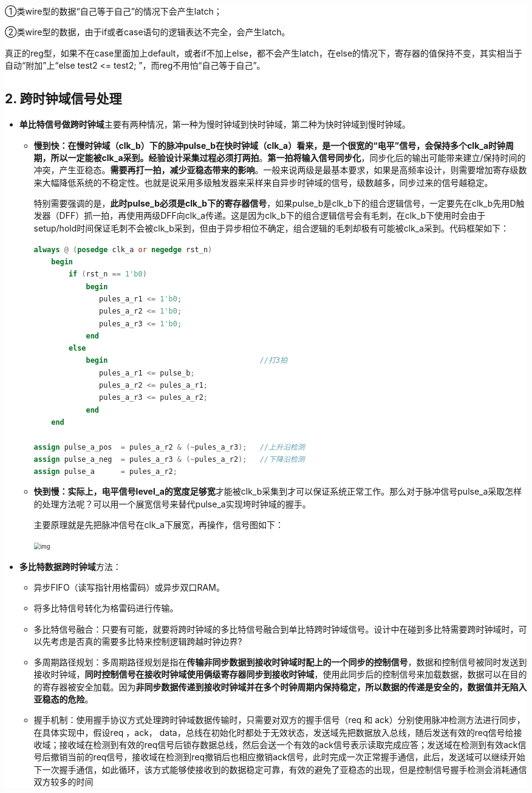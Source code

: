    ①类wire型的数据“自己等于自己”的情况下会产生latch；

   ②类wire型的数据，由于if或者case语句的逻辑表达不完全，会产生latch。

   真正的reg型，如果不在case里面加上default，或者if不加上else，都不会产生latch，在else的情况下，寄存器的值保持不变，其实相当于自动“附加”上“else  test2 <= test2; ”，而reg不用怕“自己等于自己”。

## 2. 跨时钟域信号处理

- **单比特信号做跨时钟域**主要有两种情况，第一种为慢时钟域到快时钟域，第二种为快时钟域到慢时钟域。

  - **慢到快：**在慢时钟域（clk_b）下的脉冲pulse_b在快时钟域（clk_a）看来，是一个很宽的“电平”信号，会保持多个clk_a时钟周期，所以一定能被clk_a采到。经验设计采集过程**必须打两拍**。**第一拍将输入信号同步化**，同步化后的输出可能带来建立/保持时间的冲突，产生亚稳态。**需要再打一拍，减少亚稳态带来的影响**。一般来说两级是最基本要求，如果是高频率设计，则需要增加寄存级数来大幅降低系统的不稳定性。也就是说采用多级触发器来采样来自异步时钟域的信号，级数越多，同步过来的信号越稳定。

    特别需要强调的是，**此时pulse_b必须是clk_b下的寄存器信号**，如果pulse_b是clk_b下的组合逻辑信号，一定要先在clk_b先用D触发器（DFF）抓一拍，再使用两级DFF向clk_a传递。这是因为clk_b下的组合逻辑信号会有毛刺，在clk_b下使用时会由于setup/hold时间保证毛刺不会被clk_b采到，但由于异步相位不确定，组合逻辑的毛刺却极有可能被clk_a采到。代码框架如下：

    ```verilog
    always @ (posedge clk_a or negedge rst_n)
        begin
            if (rst_n == 1'b0) 
                begin
                   pules_a_r1 <= 1'b0;
                   pules_a_r2 <= 1'b0;
                   pules_a_r3 <= 1'b0;
                end
            else 
                begin                                   //打3拍
                   pules_a_r1 <= pulse_b;
                   pules_a_r2 <= pules_a_r1;
                   pules_a_r3 <= pules_a_r2;
                end
        end
     
    assign pulse_a_pos  = pules_a_r2 & (~pules_a_r3);   //上升沿检测
    assign pulse_a_neg  = pules_a_r3 & (~pules_a_r2);   //下降沿检测
    assign pulse_a      = pules_a_r2;
    ```

  - **快到慢：**实际上，电平信号level_a的**宽度足够宽**才能被clk_b采集到才可以保证系统正常工作。那么对于脉冲信号pulse_a采取怎样的处理方法呢？可以用一个展宽信号来替代pulse_a实现垮时钟域的握手。

    主要原理就是先把脉冲信号在clk_a下展宽，再操作，信号图如下：

    <img src="https://mmbiz.qpic.cn/mmbiz_png/RUdmIJpZSdGPYsxIszm4MuhH0CJahXb3hZRo3vUSbJHDavbjMcoqKKvXSzeVlJ7G9OxauhbCvic8JwqmIEJ7Wkw/640?wx_fmt=png&amp;tp=webp&amp;wxfrom=5&amp;wx_lazy=1&amp;wx_co=1" alt="img" style="zoom:67%;" />

- **多比特数据跨时钟域**方法：

  - 异步FIFO（读写指针用格雷码）或异步双口RAM。

  - 将多比特信号转化为格雷码进行传输。
  - 多比特信号融合：只要有可能，就要将跨时钟域的多比特信号融合到单比特跨时钟域信号。设计中在碰到多比特需要跨时钟域时，可以先考虑是否真的需要多比特来控制逻辑跨越时钟边界?
  - 多周期路径规划：多周期路径规划是指在**传输非同步数据到接收时钟域时配上的一个同步的控制信号**，数据和控制信号被同时发送到接收时钟域，**同时控制信号在接收时钟域使用俩级寄存器同步到接收时钟域**，使用此同步后的控制信号来加载数据，数据可以在目的的寄存器被安全加载。因为**非同步数据传递到接收时钟域并在多个时钟周期内保持稳定，所以数据的传递是安全的，数据值并无陷入亚稳态的危险**。
  - 握手机制：使用握手协议方式处理跨时钟域数据传输时，只需要对双方的握手信号（req 和 ack）分别使用脉冲检测方法进行同步，在具体实现中，假设req ，ack， data，总线在初始化时都处于无效状态，发送域先把数据放入总线，随后发送有效的req信号给接收域；接收域在检测到有效的req信号后锁存数据总线，然后会送一个有效的ack信号表示读取完成应答；发送域在检测到有效ack信号后撤销当前的req信号，接收域在检测到req撤销后也相应撤销ack信号，此时完成一次正常握手通信，此后，发送域可以继续开始下一次握手通信，如此循环，该方式能够使接收到的数据稳定可靠，有效的避免了亚稳态的出现，但是控制信号握手检测会消耗通信双方较多的时间

